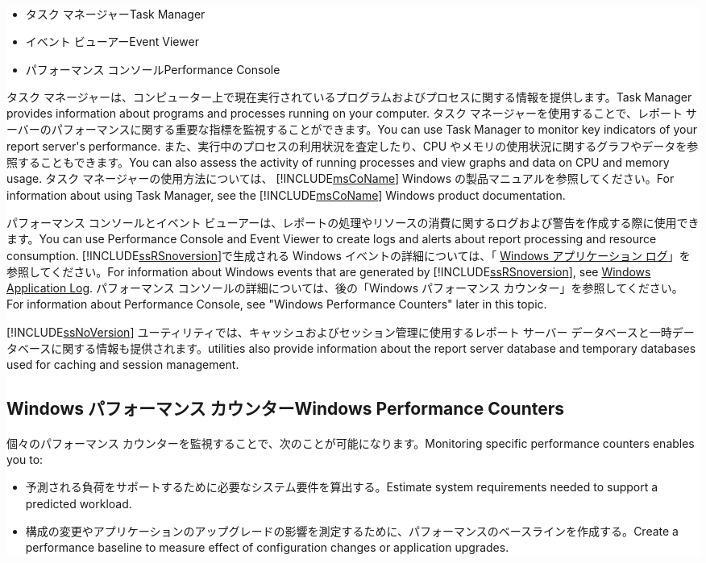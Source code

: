 -   <span data-ttu-id="5200c-109">タスク マネージャー</span><span class="sxs-lookup"><span data-stu-id="5200c-109">Task Manager</span></span>  
  
-   <span data-ttu-id="5200c-110">イベント ビューアー</span><span class="sxs-lookup"><span data-stu-id="5200c-110">Event Viewer</span></span>  
  
-   <span data-ttu-id="5200c-111">パフォーマンス コンソール</span><span class="sxs-lookup"><span data-stu-id="5200c-111">Performance Console</span></span>  
  
 <span data-ttu-id="5200c-112">タスク マネージャーは、コンピューター上で現在実行されているプログラムおよびプロセスに関する情報を提供します。</span><span class="sxs-lookup"><span data-stu-id="5200c-112">Task Manager provides information about programs and processes running on your computer.</span></span> <span data-ttu-id="5200c-113">タスク マネージャーを使用することで、レポート サーバーのパフォーマンスに関する重要な指標を監視することができます。</span><span class="sxs-lookup"><span data-stu-id="5200c-113">You can use Task Manager to monitor key indicators of your report server's performance.</span></span> <span data-ttu-id="5200c-114">また、実行中のプロセスの利用状況を査定したり、CPU やメモリの使用状況に関するグラフやデータを参照することもできます。</span><span class="sxs-lookup"><span data-stu-id="5200c-114">You can also assess the activity of running processes and view graphs and data on CPU and memory usage.</span></span> <span data-ttu-id="5200c-115">タスク マネージャーの使用方法については、 [!INCLUDE[msCoName](../../includes/msconame-md.md)] Windows の製品マニュアルを参照してください。</span><span class="sxs-lookup"><span data-stu-id="5200c-115">For information about using Task Manager, see the [!INCLUDE[msCoName](../../includes/msconame-md.md)] Windows product documentation.</span></span>  
  
 <span data-ttu-id="5200c-116">パフォーマンス コンソールとイベント ビューアーは、レポートの処理やリソースの消費に関するログおよび警告を作成する際に使用できます。</span><span class="sxs-lookup"><span data-stu-id="5200c-116">You can use Performance Console and Event Viewer to create logs and alerts about report processing and resource consumption.</span></span> <span data-ttu-id="5200c-117">[!INCLUDE[ssRSnoversion](../../includes/ssrsnoversion-md.md)]で生成される Windows イベントの詳細については、「 [Windows アプリケーション ログ](windows-application-log.md)」を参照してください。</span><span class="sxs-lookup"><span data-stu-id="5200c-117">For information about Windows events that are generated by [!INCLUDE[ssRSnoversion](../../includes/ssrsnoversion-md.md)], see [Windows Application Log](windows-application-log.md).</span></span> <span data-ttu-id="5200c-118">パフォーマンス コンソールの詳細については、後の「Windows パフォーマンス カウンター」を参照してください。</span><span class="sxs-lookup"><span data-stu-id="5200c-118">For information about Performance Console, see "Windows Performance Counters" later in this topic.</span></span>  
  
 [!INCLUDE[ssNoVersion](../../includes/ssnoversion-md.md)] <span data-ttu-id="5200c-119">ユーティリティでは、キャッシュおよびセッション管理に使用するレポート サーバー データベースと一時データベースに関する情報も提供されます。</span><span class="sxs-lookup"><span data-stu-id="5200c-119">utilities also provide information about the report server database and temporary databases used for caching and session management.</span></span>  
  
## <a name="windows-performance-counters"></a><span data-ttu-id="5200c-120">Windows パフォーマンス カウンター</span><span class="sxs-lookup"><span data-stu-id="5200c-120">Windows Performance Counters</span></span>  
 <span data-ttu-id="5200c-121">個々のパフォーマンス カウンターを監視することで、次のことが可能になります。</span><span class="sxs-lookup"><span data-stu-id="5200c-121">Monitoring specific performance counters enables you to:</span></span>  
  
-   <span data-ttu-id="5200c-122">予測される負荷をサポートするために必要なシステム要件を算出する。</span><span class="sxs-lookup"><span data-stu-id="5200c-122">Estimate system requirements needed to support a predicted workload.</span></span>  
  
-   <span data-ttu-id="5200c-123">構成の変更やアプリケーションのアップグレードの影響を測定するために、パフォーマンスのベースラインを作成する。</span><span class="sxs-lookup"><span data-stu-id="5200c-123">Create a performance baseline to measure effect of configuration changes or application upgrades.</span></span>  
  